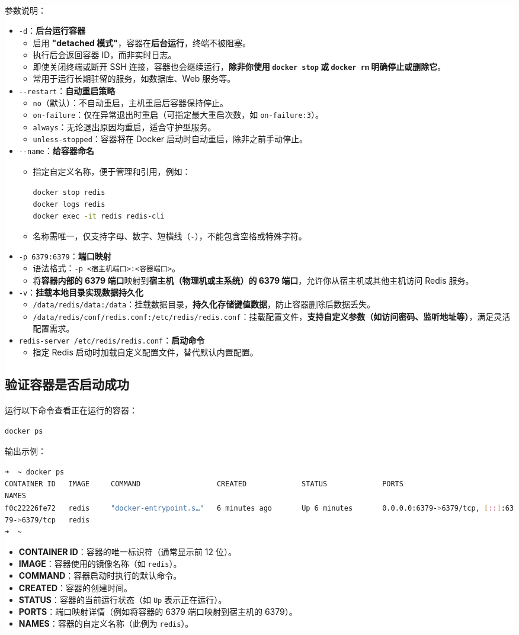 参数说明：
- `-d`：**后台运行容器**
	- 启用 **"detached 模式"**，容器在**后台运行**，终端不被阻塞。
	- 执行后会返回容器 ID，而非实时日志。
	- 即使关闭终端或断开 SSH 连接，容器也会继续运行，**除非你使用 `docker stop` 或 `docker rm` 明确停止或删除它**。
	- 常用于运行长期驻留的服务，如数据库、Web 服务等。
- `--restart`：**自动重启策略**
	- `no`（默认）：不自动重启，主机重启后容器保持停止。
	- `on-failure`：仅在异常退出时重启（可指定最大重启次数，如 `on-failure:3`）。
	- `always`：无论退出原因均重启，适合守护型服务。
	- `unless-stopped`：容器将在 Docker 启动时自动重启，除非之前手动停止。
- `--name`：**给容器命名**
	- 指定自定义名称，便于管理和引用，例如：

		```bash
		docker stop redis
		docker logs redis
		docker exec -it redis redis-cli
		```

	- 名称需唯一，仅支持字母、数字、短横线（`-`），不能包含空格或特殊字符。
- `-p 6379:6379`：**端口映射**
	- 语法格式：`-p <宿主机端口>:<容器端口>`。
	- 将**容器内部的 6379 端口**映射到**宿主机（物理机或主系统）的 6379 端口**，允许你从宿主机或其他主机访问 Redis 服务。
- `-v`：**挂载本地目录实现数据持久化**
	- `/data/redis/data:/data`：挂载数据目录，**持久化存储键值数据**，防止容器删除后数据丢失。
	- `/data/redis/conf/redis.conf:/etc/redis/redis.conf`：挂载配置文件，**支持自定义参数（如访问密码、监听地址等）**，满足灵活配置需求。
- `redis-server /etc/redis/redis.conf`：**启动命令**
	- 指定 Redis 启动时加载自定义配置文件，替代默认内置配置。

## 验证容器是否启动成功

运行以下命令查看正在运行的容器：

```bash
docker ps
```

输出示例：

```bash hl:1,3
➜  ~ docker ps
CONTAINER ID   IMAGE     COMMAND                  CREATED             STATUS             PORTS                                         NAMES
f0c22226fe72   redis     "docker-entrypoint.s…"   6 minutes ago       Up 6 minutes       0.0.0.0:6379->6379/tcp, [::]:6379->6379/tcp   redis
➜  ~    
```

- **CONTAINER ID**：容器的唯一标识符（通常显示前 12 位）。
- **IMAGE**：容器使用的镜像名称（如 `redis`）。
- **COMMAND**：容器启动时执行的默认命令。
- **CREATED**：容器的创建时间。
- **STATUS**：容器的当前运行状态（如 `Up` 表示正在运行）。
- **PORTS**：端口映射详情（例如将容器的 6379 端口映射到宿主机的 6379）。
- **NAMES**：容器的自定义名称（此例为 `redis`）。
